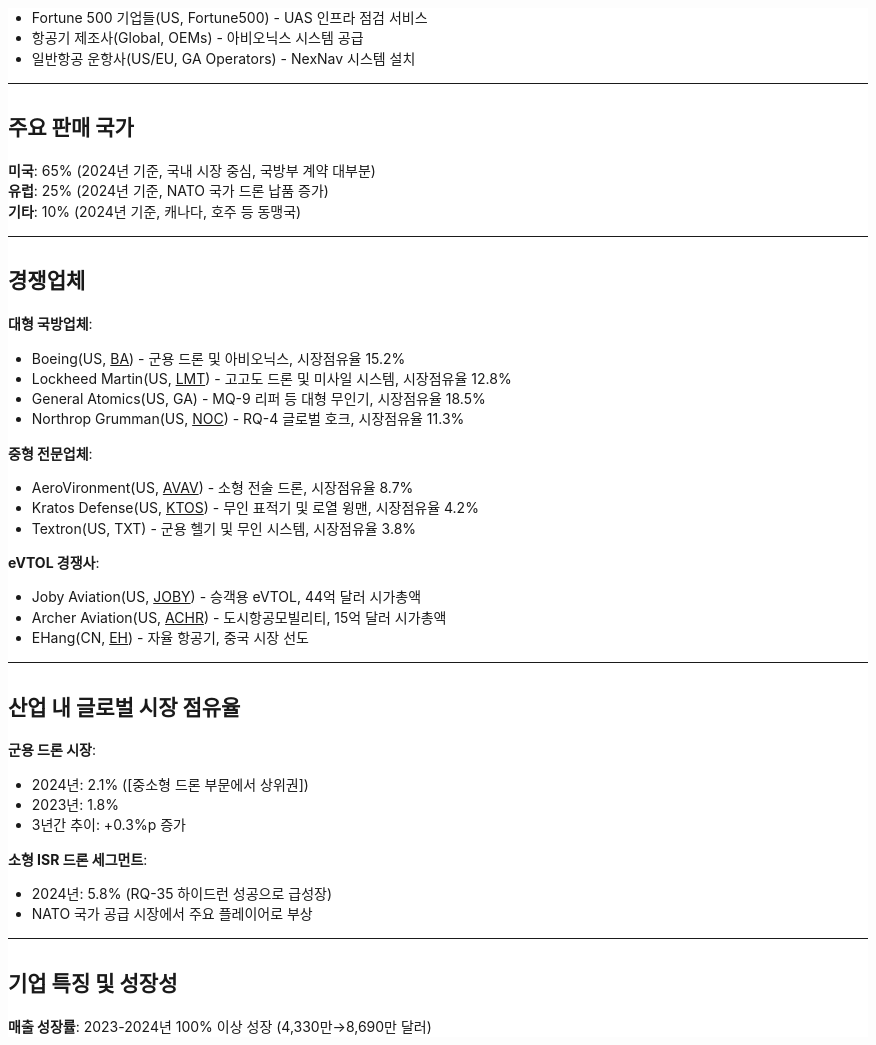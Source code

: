 - Fortune 500 기업들(US, Fortune500) - UAS 인프라 점검 서비스
- 항공기 제조사(Global, OEMs) - 아비오닉스 시스템 공급
- 일반항공 운항사(US/EU, GA Operators) - NexNav 시스템 설치

---

## 주요 판매 국가

**미국**: 65% (2024년 기준, 국내 시장 중심, 국방부 계약 대부분)  
**유럽**: 25% (2024년 기준, NATO 국가 드론 납품 증가)  
**기타**: 10% (2024년 기준, 캐나다, 호주 등 동맹국)

---

## 경쟁업체

**대형 국방업체**:

- Boeing(US, [BA](/company-analysis/ba/)) - 군용 드론 및 아비오닉스, 시장점유율 15.2%
- Lockheed Martin(US, [LMT](/company-analysis/lmt/)) - 고고도 드론 및 미사일 시스템, 시장점유율 12.8%
- General Atomics(US, GA) - MQ-9 리퍼 등 대형 무인기, 시장점유율 18.5%
- Northrop Grumman(US, [NOC](/company-analysis/noc/)) - RQ-4 글로벌 호크, 시장점유율 11.3%

**중형 전문업체**:

- AeroVironment(US, [AVAV](/company-analysis/avav/)) - 소형 전술 드론, 시장점유율 8.7%
- Kratos Defense(US, [KTOS](/company-analysis/ktos/)) - 무인 표적기 및 로열 윙맨, 시장점유율 4.2%
- Textron(US, TXT) - 군용 헬기 및 무인 시스템, 시장점유율 3.8%

**eVTOL 경쟁사**:

- Joby Aviation(US, [JOBY](/industry-study/2산업항공우주방위-산업3모빌리티uam종목joby/)) - 승객용 eVTOL, 44억 달러 시가총액
- Archer Aviation(US, [ACHR](/company-analysis/achr/)) - 도시항공모빌리티, 15억 달러 시가총액
- EHang(CN, [EH](/company-analysis/eh/)) - 자율 항공기, 중국 시장 선도

---

## 산업 내 글로벌 시장 점유율

**군용 드론 시장**:

- 2024년: 2.1% ([중소형 드론 부문에서 상위권])
- 2023년: 1.8%
- 3년간 추이: +0.3%p 증가

**소형 ISR 드론 세그먼트**:

- 2024년: 5.8% (RQ-35 하이드런 성공으로 급성장)
- NATO 국가 공급 시장에서 주요 플레이어로 부상

---

## 기업 특징 및 성장성

**매출 성장률**: 2023-2024년 100% 이상 성장 (4,330만→8,690만 달러)  

